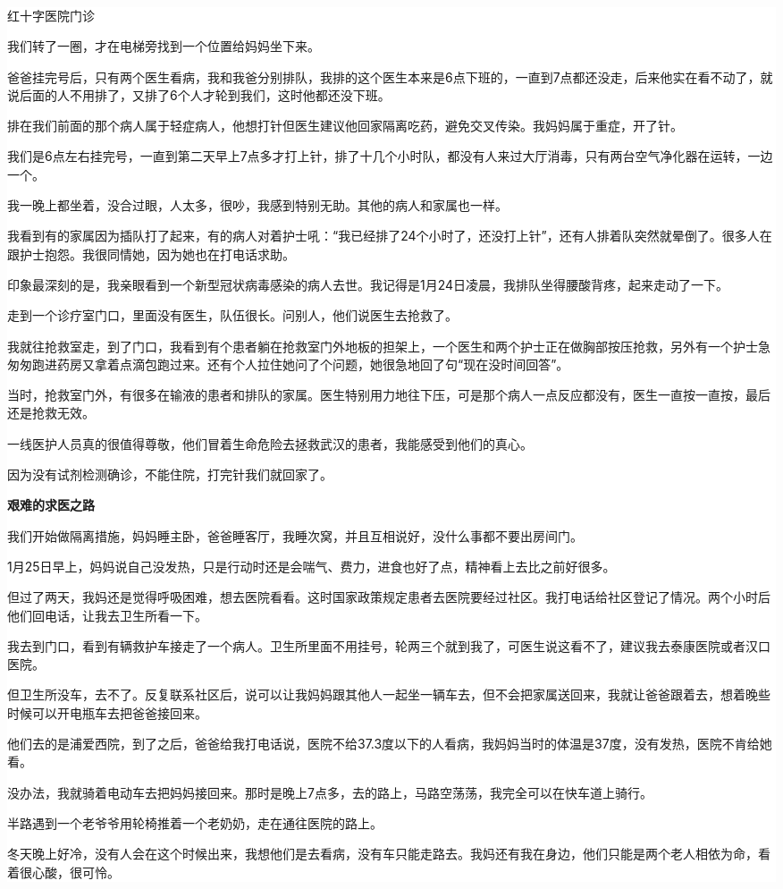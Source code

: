 红十字医院门诊

  

我们转了一圈，才在电梯旁找到一个位置给妈妈坐下来。

爸爸挂完号后，只有两个医生看病，我和我爸分别排队，我排的这个医生本来是6点下班的，一直到7点都还没走，后来他实在看不动了，就说后面的人不用排了，又排了6个人才轮到我们，这时他都还没下班。

排在我们前面的那个病人属于轻症病人，他想打针但医生建议他回家隔离吃药，避免交叉传染。我妈妈属于重症，开了针。

我们是6点左右挂完号，一直到第二天早上7点多才打上针，排了十几个小时队，都没有人来过大厅消毒，只有两台空气净化器在运转，一边一个。

我一晚上都坐着，没合过眼，人太多，很吵，我感到特别无助。其他的病人和家属也一样。

我看到有的家属因为插队打了起来，有的病人对着护士吼：“我已经排了24个小时了，还没打上针”，还有人排着队突然就晕倒了。很多人在跟护士抱怨。我很同情她，因为她也在打电话求助。

印象最深刻的是，我亲眼看到一个新型冠状病毒感染的病人去世。我记得是1月24日凌晨，我排队坐得腰酸背疼，起来走动了一下。

走到一个诊疗室门口，里面没有医生，队伍很长。问别人，他们说医生去抢救了。

我就往抢救室走，到了门口，我看到有个患者躺在抢救室门外地板的担架上，一个医生和两个护士正在做胸部按压抢救，另外有一个护士急匆匆跑进药房又拿着点滴包跑过来。还有个人拉住她问了个问题，她很急地回了句“现在没时间回答”。

当时，抢救室门外，有很多在输液的患者和排队的家属。医生特别用力地往下压，可是那个病人一点反应都没有，医生一直按一直按，最后还是抢救无效。

一线医护人员真的很值得尊敬，他们冒着生命危险去拯救武汉的患者，我能感受到他们的真心。

因为没有试剂检测确诊，不能住院，打完针我们就回家了。

**艰难的求医之路**

我们开始做隔离措施，妈妈睡主卧，爸爸睡客厅，我睡次窝，并且互相说好，没什么事都不要出房间门。

1月25日早上，妈妈说自己没发热，只是行动时还是会喘气、费力，进食也好了点，精神看上去比之前好很多。

但过了两天，我妈还是觉得呼吸困难，想去医院看看。这时国家政策规定患者去医院要经过社区。我打电话给社区登记了情况。两个小时后他们回电话，让我去卫生所看一下。

我去到门口，看到有辆救护车接走了一个病人。卫生所里面不用挂号，轮两三个就到我了，可医生说这看不了，建议我去泰康医院或者汉口医院。

但卫生所没车，去不了。反复联系社区后，说可以让我妈妈跟其他人一起坐一辆车去，但不会把家属送回来，我就让爸爸跟着去，想着晚些时候可以开电瓶车去把爸爸接回来。

他们去的是浦爱西院，到了之后，爸爸给我打电话说，医院不给37.3度以下的人看病，我妈妈当时的体温是37度，没有发热，医院不肯给她看。

没办法，我就骑着电动车去把妈妈接回来。那时是晚上7点多，去的路上，马路空荡荡，我完全可以在快车道上骑行。

半路遇到一个老爷爷用轮椅推着一个老奶奶，走在通往医院的路上。

冬天晚上好冷，没有人会在这个时候出来，我想他们是去看病，没有车只能走路去。我妈还有我在身边，他们只能是两个老人相依为命，看着很心酸，很可怜。

  
